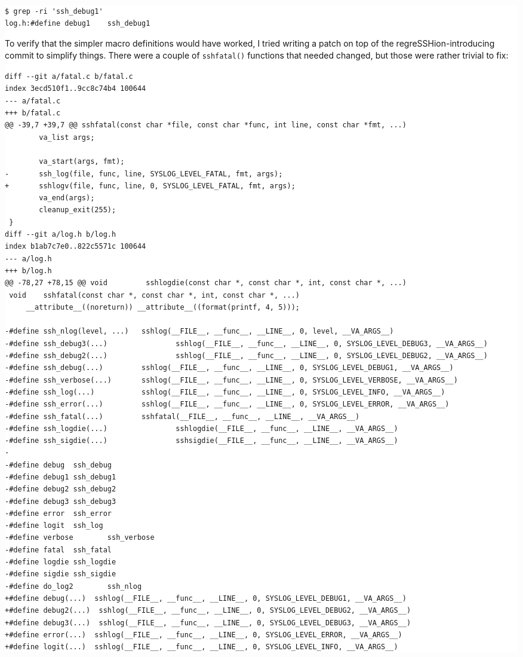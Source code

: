 ```
$ grep -ri 'ssh_debug1'
log.h:#define debug1    ssh_debug1
```

To verify that the simpler macro definitions would have worked, I tried
writing a patch on top of the regreSSHion-introducing commit to simplify
things. There were a couple of `sshfatal()` functions that needed changed, but
those were rather trivial to fix:

```
diff --git a/fatal.c b/fatal.c
index 3ecd510f1..9cc8c74b4 100644
--- a/fatal.c
+++ b/fatal.c
@@ -39,7 +39,7 @@ sshfatal(const char *file, const char *func, int line, const char *fmt, ...)
        va_list args;

        va_start(args, fmt);
-       ssh_log(file, func, line, SYSLOG_LEVEL_FATAL, fmt, args);
+       sshlogv(file, func, line, 0, SYSLOG_LEVEL_FATAL, fmt, args);
        va_end(args);
        cleanup_exit(255);
 }
diff --git a/log.h b/log.h
index b1ab7c7e0..822c5571c 100644
--- a/log.h
+++ b/log.h
@@ -78,27 +78,15 @@ void         sshlogdie(const char *, const char *, int, const char *, ...)
 void    sshfatal(const char *, const char *, int, const char *, ...)
     __attribute__((noreturn)) __attribute__((format(printf, 4, 5)));

-#define ssh_nlog(level, ...)   sshlog(__FILE__, __func__, __LINE__, 0, level, __VA_ARGS__)
-#define ssh_debug3(...)                sshlog(__FILE__, __func__, __LINE__, 0, SYSLOG_LEVEL_DEBUG3, __VA_ARGS__)
-#define ssh_debug2(...)                sshlog(__FILE__, __func__, __LINE__, 0, SYSLOG_LEVEL_DEBUG2, __VA_ARGS__)
-#define ssh_debug(...)         sshlog(__FILE__, __func__, __LINE__, 0, SYSLOG_LEVEL_DEBUG1, __VA_ARGS__)
-#define ssh_verbose(...)       sshlog(__FILE__, __func__, __LINE__, 0, SYSLOG_LEVEL_VERBOSE, __VA_ARGS__)
-#define ssh_log(...)           sshlog(__FILE__, __func__, __LINE__, 0, SYSLOG_LEVEL_INFO, __VA_ARGS__)
-#define ssh_error(...)         sshlog(__FILE__, __func__, __LINE__, 0, SYSLOG_LEVEL_ERROR, __VA_ARGS__)
-#define ssh_fatal(...)         sshfatal(__FILE__, __func__, __LINE__, __VA_ARGS__)
-#define ssh_logdie(...)                sshlogdie(__FILE__, __func__, __LINE__, __VA_ARGS__)
-#define ssh_sigdie(...)                sshsigdie(__FILE__, __func__, __LINE__, __VA_ARGS__)
-
-#define debug  ssh_debug
-#define debug1 ssh_debug1
-#define debug2 ssh_debug2
-#define debug3 ssh_debug3
-#define error  ssh_error
-#define logit  ssh_log
-#define verbose        ssh_verbose
-#define fatal  ssh_fatal
-#define logdie ssh_logdie
-#define sigdie ssh_sigdie
-#define do_log2        ssh_nlog
+#define debug(...)  sshlog(__FILE__, __func__, __LINE__, 0, SYSLOG_LEVEL_DEBUG1, __VA_ARGS__)
+#define debug2(...)  sshlog(__FILE__, __func__, __LINE__, 0, SYSLOG_LEVEL_DEBUG2, __VA_ARGS__)
+#define debug3(...)  sshlog(__FILE__, __func__, __LINE__, 0, SYSLOG_LEVEL_DEBUG3, __VA_ARGS__)
+#define error(...)  sshlog(__FILE__, __func__, __LINE__, 0, SYSLOG_LEVEL_ERROR, __VA_ARGS__)
+#define logit(...)  sshlog(__FILE__, __func__, __LINE__, 0, SYSLOG_LEVEL_INFO, __VA_ARGS__)
```